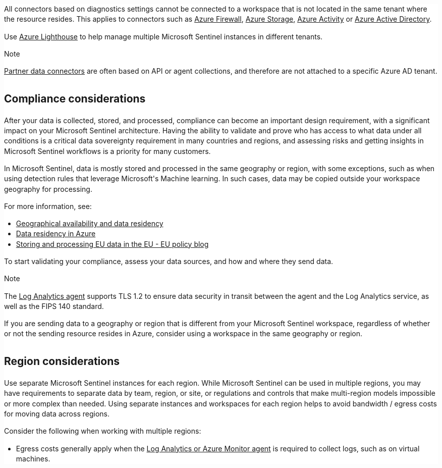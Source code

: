 All connectors based on diagnostics settings cannot be connected to a workspace that is not located in the same tenant where the resource resides. This applies to connectors such as [Azure Firewall](./data-connectors/azure-firewall-solution-for-sentinel-preview.md), [Azure Storage](./data-connectors/azure-storage-solution-for-sentinel.md), [Azure Activity](./data-connectors-reference.md#azure-activity) or [Azure Active Directory](connect-azure-active-directory.md).

Use [Azure Lighthouse](../lighthouse/how-to/onboard-customer.md) to help manage multiple Microsoft Sentinel instances in different tenants.

> [!NOTE]
> [Partner data connectors](data-connectors-reference.md) are often based on API or agent collections, and therefore are not attached to a specific Azure AD tenant.
> >
## Compliance considerations

After your data is collected, stored, and processed, compliance can become an important design requirement, with a significant impact on your Microsoft Sentinel architecture. Having the ability to validate and prove who has access to what data under all conditions is a critical data sovereignty requirement in many countries and regions, and assessing risks and getting insights in Microsoft Sentinel workflows is a priority for many customers.

In Microsoft Sentinel, data is mostly stored and processed in the same geography or region, with some exceptions, such as when using detection rules that leverage Microsoft's Machine learning. In such cases, data may be copied outside your workspace geography for processing.

For more information, see:

- [Geographical availability and data residency](geographical-availability-data-residency.md)
- [Data residency in Azure](https://azure.microsoft.com/global-infrastructure/data-residency/)
- [Storing and processing EU data in the EU - EU policy blog](https://blogs.microsoft.com/eupolicy/2021/05/06/eu-data-boundary/)

To start validating your compliance, assess your data sources, and how and where they send data.

> [!NOTE]
> The [Log Analytics agent](connect-windows-security-events.md) supports TLS 1.2 to ensure data security in transit between the agent and the Log Analytics service, as well as the FIPS 140 standard. 
> >
> If you are sending data to a geography or region that is different from your Microsoft Sentinel workspace, regardless of whether or not the sending resource resides in Azure, consider using a workspace in the same geography or region.
> >
## Region considerations

Use separate Microsoft Sentinel instances for each region. While Microsoft Sentinel can be used in multiple regions, you may have requirements to separate data by team, region, or site, or regulations and controls that make multi-region models impossible or more complex than needed. Using separate instances and workspaces for each region helps to avoid bandwidth / egress costs for moving data across regions.

Consider the following when working with multiple regions:

- Egress costs generally apply when the [Log Analytics or Azure Monitor agent](connect-windows-security-events.md) is required to collect logs, such as on virtual machines.
